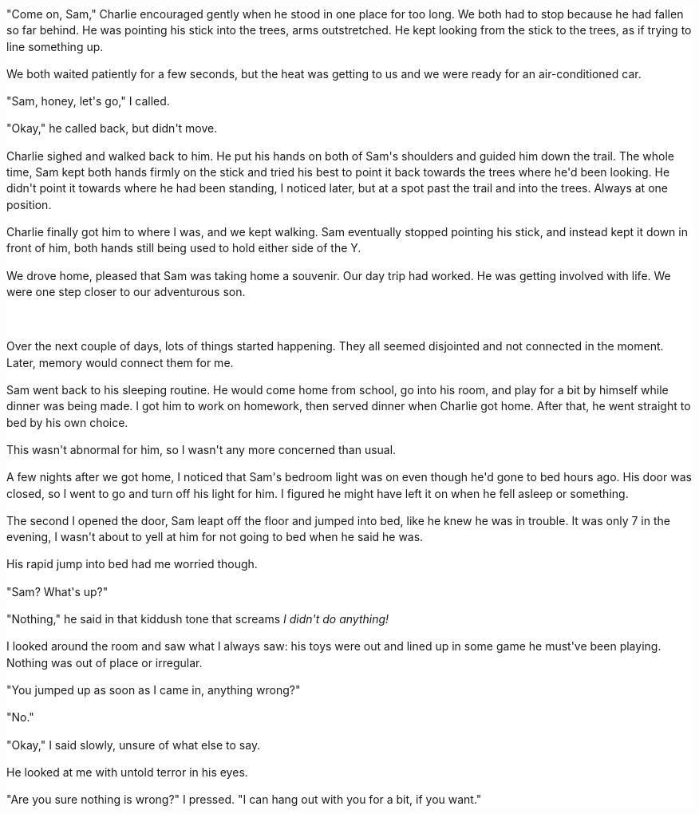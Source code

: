 "Come on, Sam," Charlie encouraged gently when he stood in one place for too long. We both had to stop because he had fallen so far behind. He was pointing his stick into the trees, arms outstretched. He kept looking from the stick to the trees, as if trying to line something up.

We both waited patiently for a few seconds, but the heat was getting to us and we were ready for an air-conditioned car.

"Sam, honey, let's go," I called.

"Okay," he called back, but didn't move. 

Charlie sighed and walked back to him. He put his hands on both of Sam's shoulders and guided him down the trail. The whole time, Sam kept both hands firmly on the stick and tried his best to point it back towards the trees where he'd been looking. He didn't point it towards where he had been standing, I noticed later, but at a spot past the trail and into the trees. Always at one position.

Charlie finally got him to where I was, and we kept walking. Sam eventually stopped pointing his stick, and instead kept it down in front of him, both hands still being used to hold either side of the Y.

We drove home, pleased that Sam was taking home a souvenir. Our day trip had worked. He was getting involved with life. We were one step closer to our adventurous son.

&nbsp;

Over the next couple of days, lots of things started happening. They all seemed disjointed and not connected in the moment. Later, memory would connect them for me.

Sam went back to his sleeping routine. He would come home from school, go into his room, and play for a bit by himself while dinner was being made. I got him to work on homework, then served dinner when Charlie got home. After that, he went straight to bed by his own choice. 

This wasn't abnormal for him, so I wasn't any more concerned than usual.

A few nights after we got home, I noticed that Sam's bedroom light was on even though he'd gone to bed hours ago. His door was closed, so I went to go and turn off his light for him. I figured he might have left it on when he fell asleep or something.

The second I opened the door, Sam leapt off the floor and jumped into bed, like he knew he was in trouble. It was only 7 in the evening, I wasn't about to yell at him for not going to bed when he said he was.

His rapid jump into bed had me worried though.

"Sam? What's up?"

"Nothing," he said in that kiddush tone that screams *I didn't do anything!*

I looked around the room and saw what I always saw: his toys were out and lined up in some game he must've been playing. Nothing was out of place or irregular.

"You jumped up as soon as I came in, anything wrong?"

"No."

"Okay," I said slowly, unsure of what else to say. 

He looked at me with untold terror in his eyes. 

"Are you sure nothing is wrong?" I pressed. "I can hang out with you for a bit, if you want."
